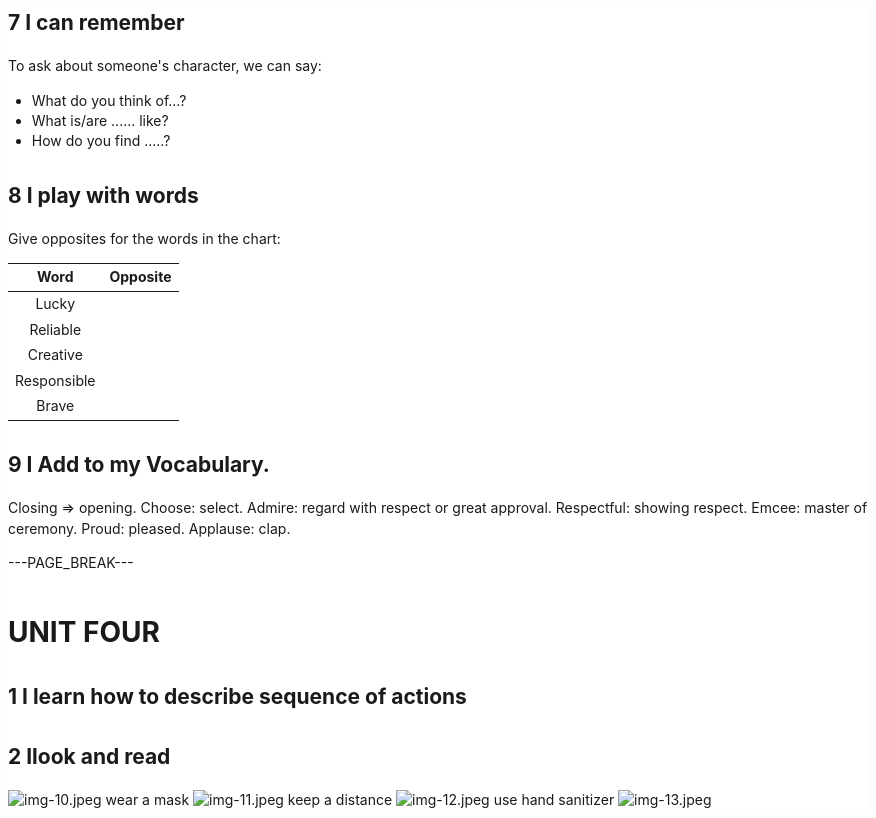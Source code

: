 ## 7 I can remember

To ask about someone's character, we can say:

- What do you think of...?
- What is/are ...... like?
- How do you find .....?


## 8 I play with words

Give opposites for the words in the chart:

| Word | Opposite |
| :--: | :--: |
| Lucky |  |
| Reliable |  |
| Creative |  |
| Responsible |  |
| Brave |  |

## 9 I Add to my Vocabulary.

Closing $\Rightarrow$ opening.
Choose: select.
Admire: regard with respect or great approval.
Respectful: showing respect.
Emcee: master of ceremony.
Proud: pleased.
Applause: clap.

---PAGE_BREAK---

# UNIT FOUR 

## 1 I learn how to describe sequence of actions

## 2 Ilook and read

![img-10.jpeg](img-10.jpeg)
wear a mask
![img-11.jpeg](img-11.jpeg)
keep a distance
![img-12.jpeg](img-12.jpeg)
use hand sanitizer
![img-13.jpeg](img-13.jpeg)
